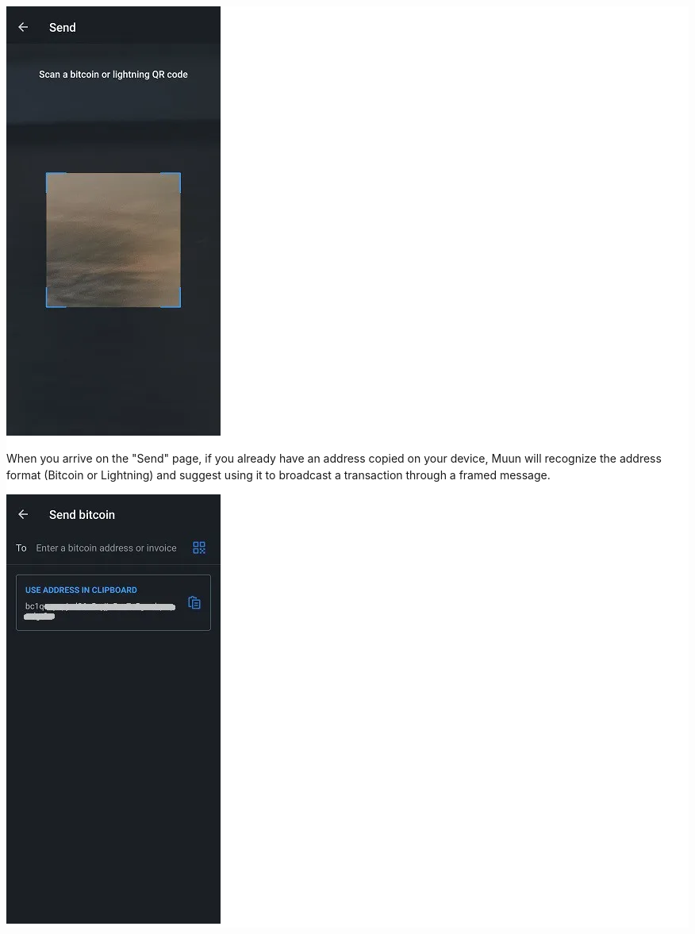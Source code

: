 ![image](assets/32.webp)

When you arrive on the "Send" page, if you already have an address copied on your device, Muun will recognize the address format (Bitcoin or Lightning) and suggest using it to broadcast a transaction through a framed message.

![image](assets/33.webp)